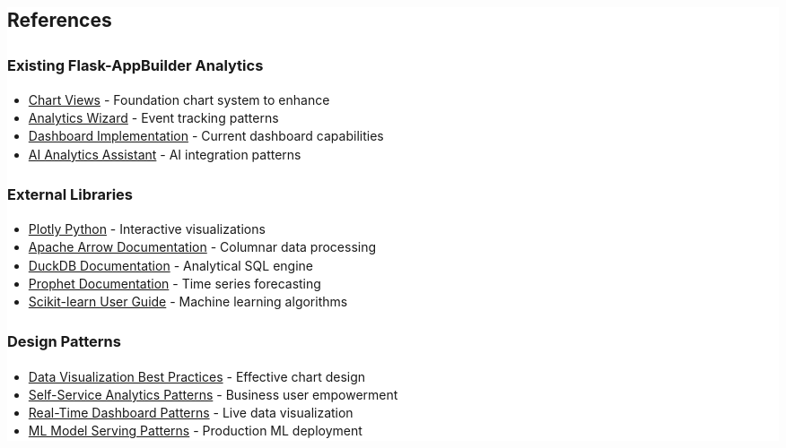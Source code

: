 ## References

### Existing Flask-AppBuilder Analytics
- [Chart Views](../flask_appbuilder/charts/views.py) - Foundation chart system to enhance
- [Analytics Wizard](../flask_appbuilder/analytics/wizard_analytics.py) - Event tracking patterns
- [Dashboard Implementation](../flask_appbuilder/views/dashboard.py) - Current dashboard capabilities
- [AI Analytics Assistant](../flask_appbuilder/database/ai_analytics_assistant.py) - AI integration patterns

### External Libraries
- [Plotly Python](https://plotly.com/python/) - Interactive visualizations  
- [Apache Arrow Documentation](https://arrow.apache.org/docs/) - Columnar data processing
- [DuckDB Documentation](https://duckdb.org/docs/) - Analytical SQL engine
- [Prophet Documentation](https://facebook.github.io/prophet/) - Time series forecasting
- [Scikit-learn User Guide](https://scikit-learn.org/stable/user_guide.html) - Machine learning algorithms

### Design Patterns  
- [Data Visualization Best Practices](https://www.tableau.com/learn/articles/data-visualization) - Effective chart design
- [Self-Service Analytics Patterns](https://www.gartner.com/en/documents/3956937) - Business user empowerment
- [Real-Time Dashboard Patterns](https://aws.amazon.com/blogs/big-data/build-a-real-time-dashboard-with-amazon-kinesis/) - Live data visualization
- [ML Model Serving Patterns](https://ml-ops.org/content/model-serving) - Production ML deployment